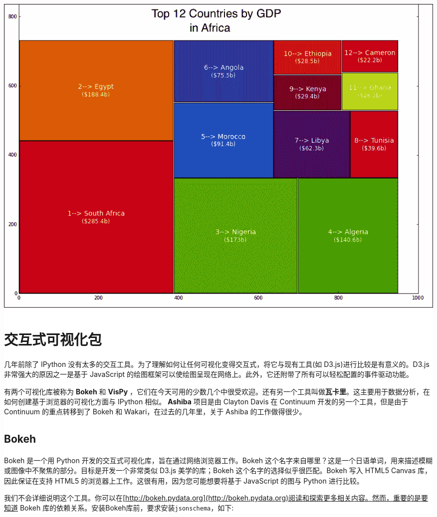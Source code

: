 ```py
```

![The square map plot](img/B02085_03_14.jpg)

# 交互式可视化包

几年前除了 IPython 没有太多的交互工具。为了理解如何让任何可视化变得交互式，将它与现有工具(如 D3.js)进行比较是有意义的。D3.js 非常强大的原因之一是基于 JavaScript 的绘图框架可以使绘图呈现在网络上。此外，它还附带了所有可以轻松配置的事件驱动功能。

有两个可视化库被称为 **Bokeh** 和 **VisPy** ，它们在今天可用的少数几个中很受欢迎。还有另一个工具叫做**瓦卡里**。这主要用于数据分析，在如何创建基于浏览器的可视化方面与 IPython 相似。 **Ashiba** 项目是由 Clayton Davis 在 Continuum 开发的另一个工具，但是由于 Continuum 的重点转移到了 Bokeh 和 Wakari，在过去的几年里，关于 Ashiba 的工作做得很少。

## Bokeh

Bokeh 是一个用 Python 开发的交互式可视化库，旨在通过网络浏览器工作。Bokeh 这个名字来自哪里？这是一个日语单词，用来描述模糊或图像中不聚焦的部分。目标是开发一个非常类似 D3.js 美学的库；Bokeh 这个名字的选择似乎很匹配。Bokeh 写入 HTML5 Canvas 库，因此保证在支持 HTML5 的浏览器上工作。这很有用，因为您可能想要将基于 JavaScript 的图与 Python 进行比较。

我们不会详细说明这个工具。你可以在[http://bokeh.pydata.org](http://bokeh.pydata.org)阅读和探索更多相关内容。然而，重要的是要知道 Bokeh 库的依赖关系。安装Bokeh库前，要求安装`jsonschema`，如下:

